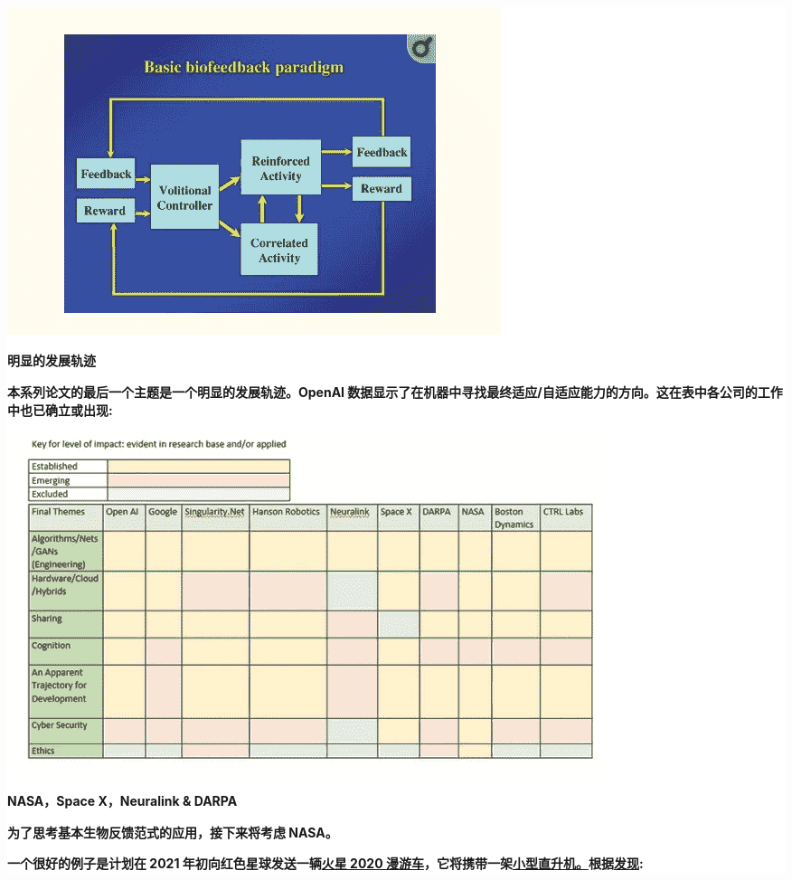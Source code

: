 **![](img/408a70233ecf1e10f16d581a26192877.png)**

****明显的发展轨迹****

**本系列论文的最后一个主题是一个明显的发展轨迹。OpenAI 数据显示了在机器中寻找最终适应/自适应能力的方向。这在表中各公司的工作中也已确立或出现:**

**![](img/69b487492f6b162784bd6333f5e10d97.png)**

****NASA，Space X，Neuralink & DARPA****

**为了思考基本生物反馈范式的应用，接下来将考虑 NASA。**

**一个很好的例子是计划在 2021 年初向红色星球发送一辆[火星 2020 漫游车](https://mars.nasa.gov/mars2020/)，它将携带一架[小型直升机。](https://www.nasa.gov/feature/nasa-is-with-you-when-you-fly-even-on-mars)根据[发现](http://blogs.discovermagazine.com/d-brief/2019/03/22/nasa-is-sending-a-helicopter-to-mars/?utm_source=dlvr.it&utm_medium=twitter#.XJVWJ3d2vIU):**
